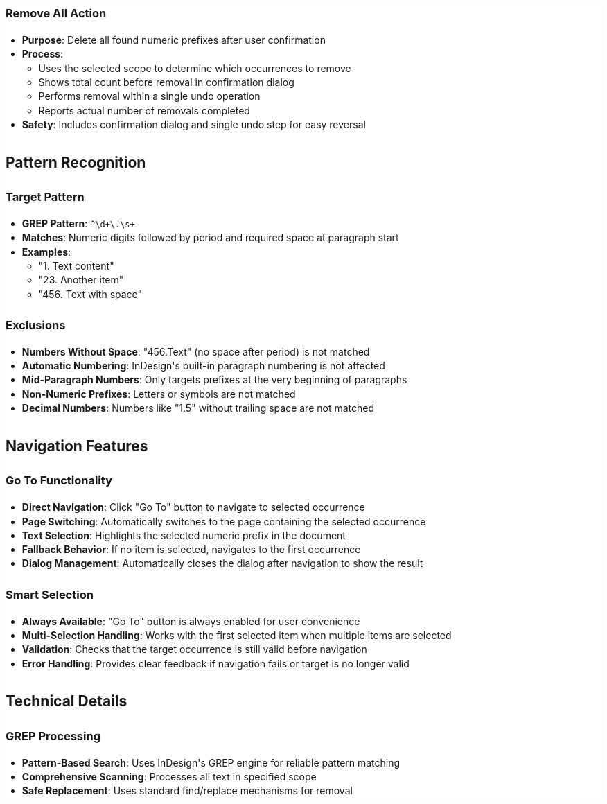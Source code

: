 ### Remove All Action
- **Purpose**: Delete all found numeric prefixes after user confirmation
- **Process**: 
  - Uses the selected scope to determine which occurrences to remove
  - Shows total count before removal in confirmation dialog
  - Performs removal within a single undo operation
  - Reports actual number of removals completed
- **Safety**: Includes confirmation dialog and single undo step for easy reversal

## Pattern Recognition

### Target Pattern
- **GREP Pattern**: `^\d+\.\s+`
- **Matches**: Numeric digits followed by period and required space at paragraph start
- **Examples**:
  - "1. Text content"
  - "23. Another item"
  - "456. Text with space"

### Exclusions
- **Numbers Without Space**: "456.Text" (no space after period) is not matched
- **Automatic Numbering**: InDesign's built-in paragraph numbering is not affected
- **Mid-Paragraph Numbers**: Only targets prefixes at the very beginning of paragraphs
- **Non-Numeric Prefixes**: Letters or symbols are not matched
- **Decimal Numbers**: Numbers like "1.5" without trailing space are not matched

## Navigation Features

### Go To Functionality
- **Direct Navigation**: Click "Go To" button to navigate to selected occurrence
- **Page Switching**: Automatically switches to the page containing the selected occurrence
- **Text Selection**: Highlights the selected numeric prefix in the document
- **Fallback Behavior**: If no item is selected, navigates to the first occurrence
- **Dialog Management**: Automatically closes the dialog after navigation to show the result

### Smart Selection
- **Always Available**: "Go To" button is always enabled for user convenience
- **Multi-Selection Handling**: Works with the first selected item when multiple items are selected
- **Validation**: Checks that the target occurrence is still valid before navigation
- **Error Handling**: Provides clear feedback if navigation fails or target is no longer valid

## Technical Details

### GREP Processing
- **Pattern-Based Search**: Uses InDesign's GREP engine for reliable pattern matching
- **Comprehensive Scanning**: Processes all text in specified scope
- **Safe Replacement**: Uses standard find/replace mechanisms for removal
